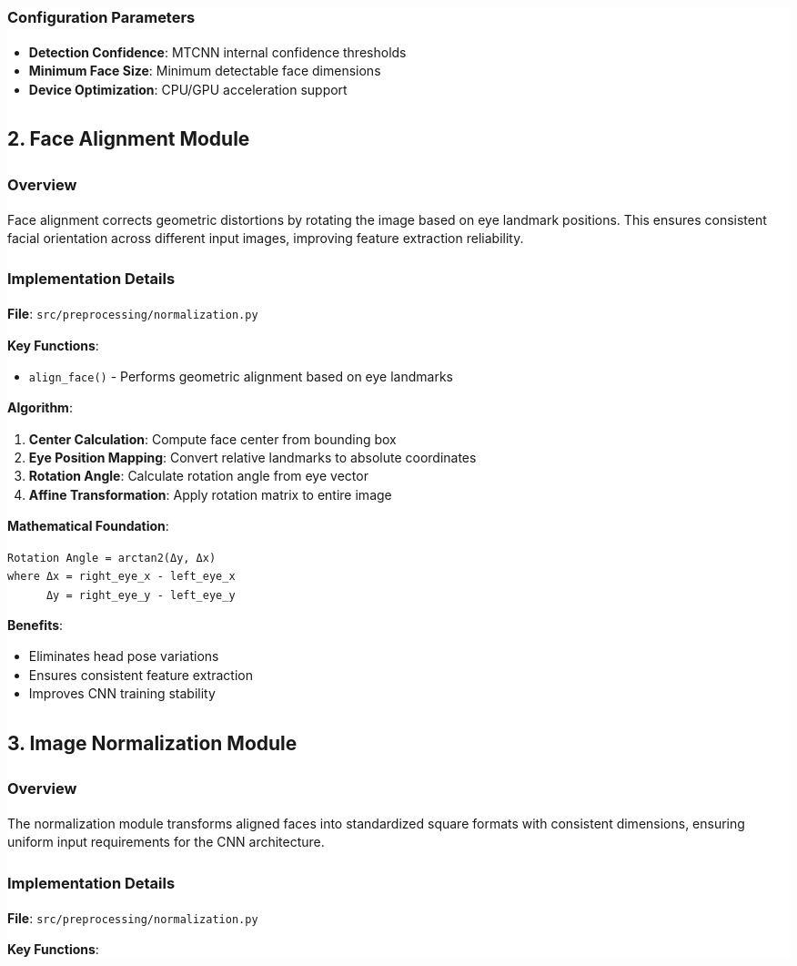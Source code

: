 ### Configuration Parameters

- **Detection Confidence**: MTCNN internal confidence thresholds
- **Minimum Face Size**: Minimum detectable face dimensions
- **Device Optimization**: CPU/GPU acceleration support

## 2. Face Alignment Module

### Overview

Face alignment corrects geometric distortions by rotating the image based on eye landmark positions. This ensures consistent facial orientation across different input images, improving feature extraction reliability.

### Implementation Details

**File**: `src/preprocessing/normalization.py`

**Key Functions**:

- `align_face()` - Performs geometric alignment based on eye landmarks

**Algorithm**:

1. **Center Calculation**: Compute face center from bounding box
2. **Eye Position Mapping**: Convert relative landmarks to absolute coordinates
3. **Rotation Angle**: Calculate rotation angle from eye vector
4. **Affine Transformation**: Apply rotation matrix to entire image

**Mathematical Foundation**:

```
Rotation Angle = arctan2(Δy, Δx)
where Δx = right_eye_x - left_eye_x
      Δy = right_eye_y - left_eye_y
```

**Benefits**:

- Eliminates head pose variations
- Ensures consistent feature extraction
- Improves CNN training stability

## 3. Image Normalization Module

### Overview

The normalization module transforms aligned faces into standardized square formats with consistent dimensions, ensuring uniform input requirements for the CNN architecture.

### Implementation Details

**File**: `src/preprocessing/normalization.py`

**Key Functions**:
